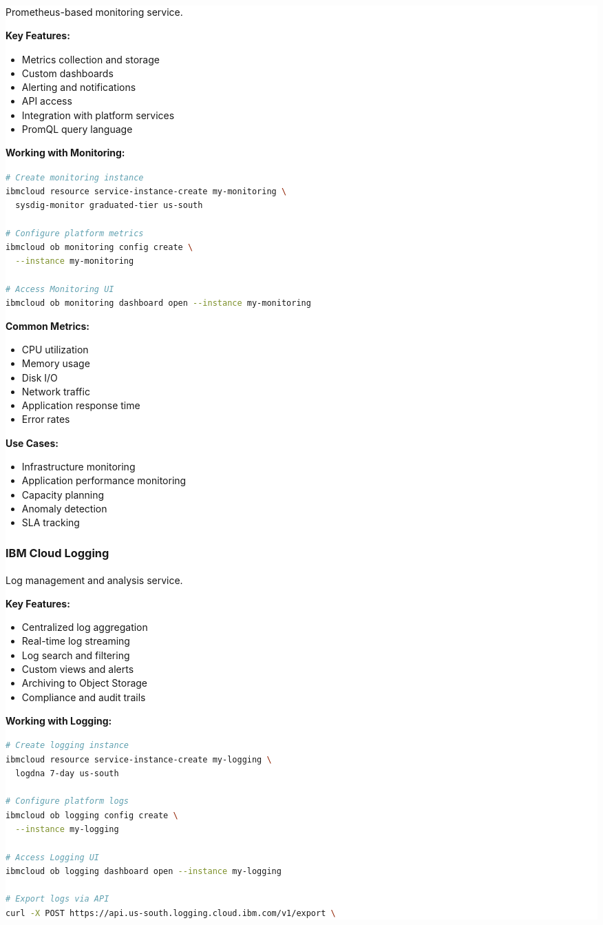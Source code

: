 Prometheus-based monitoring service.

**Key Features:**
- Metrics collection and storage
- Custom dashboards
- Alerting and notifications
- API access
- Integration with platform services
- PromQL query language

**Working with Monitoring:**

```bash
# Create monitoring instance
ibmcloud resource service-instance-create my-monitoring \
  sysdig-monitor graduated-tier us-south

# Configure platform metrics
ibmcloud ob monitoring config create \
  --instance my-monitoring

# Access Monitoring UI
ibmcloud ob monitoring dashboard open --instance my-monitoring
```

**Common Metrics:**
- CPU utilization
- Memory usage
- Disk I/O
- Network traffic
- Application response time
- Error rates

**Use Cases:**
- Infrastructure monitoring
- Application performance monitoring
- Capacity planning
- Anomaly detection
- SLA tracking

### IBM Cloud Logging

Log management and analysis service.

**Key Features:**
- Centralized log aggregation
- Real-time log streaming
- Log search and filtering
- Custom views and alerts
- Archiving to Object Storage
- Compliance and audit trails

**Working with Logging:**

```bash
# Create logging instance
ibmcloud resource service-instance-create my-logging \
  logdna 7-day us-south

# Configure platform logs
ibmcloud ob logging config create \
  --instance my-logging

# Access Logging UI
ibmcloud ob logging dashboard open --instance my-logging

# Export logs via API
curl -X POST https://api.us-south.logging.cloud.ibm.com/v1/export \
```